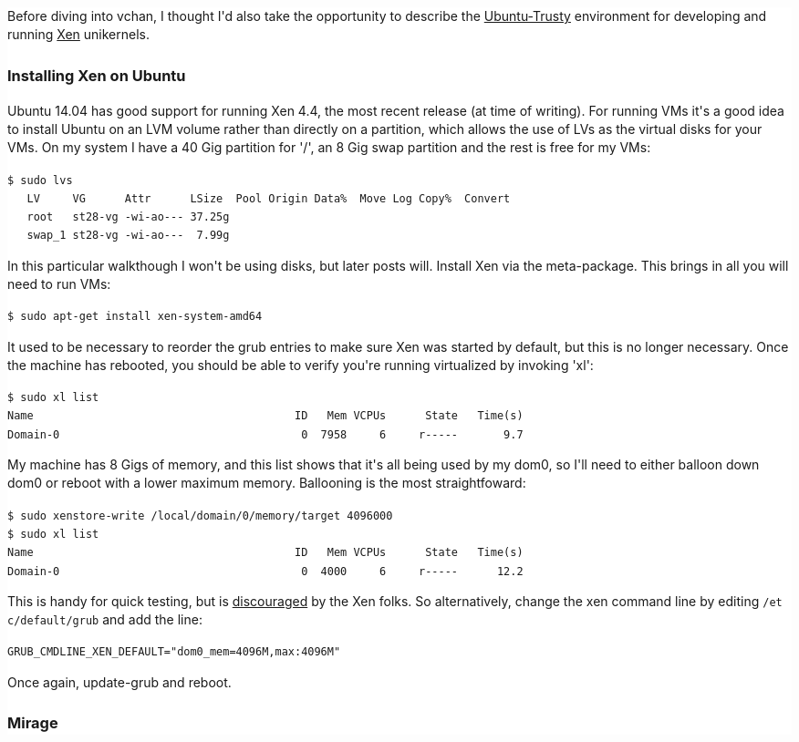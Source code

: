 Before diving into vchan, I thought I'd also take the opportunity to describe the
[Ubuntu-Trusty](http://releases.ubuntu.com/14.04/) environment for developing
and running [Xen](http://www.xenproject.org/) unikernels.

### Installing Xen on Ubuntu

Ubuntu 14.04 has good support for running Xen 4.4, the most recent release (at time of writing).
For running VMs it's a good idea to install Ubuntu on an LVM volume rather than directly on a
partition, which allows the use of LVs as the virtual disks for your VMs. On my system I have
a 40 Gig partition for '/', an 8 Gig swap partition and the rest is free for my VMs:

```console
$ sudo lvs
   LV     VG      Attr      LSize  Pool Origin Data%  Move Log Copy%  Convert
   root   st28-vg -wi-ao--- 37.25g
   swap_1 st28-vg -wi-ao---  7.99g
```

In this particular walkthough I won't be using disks, but later posts will.
Install Xen via the meta-package. This brings in all you will need to run VMs:

```console
$ sudo apt-get install xen-system-amd64
```

It used to be necessary to reorder the grub entries to make sure Xen was started
by default, but this is no longer necessary. Once the machine has rebooted, you
should be able to verify you're running virtualized by invoking 'xl':

```console
$ sudo xl list
Name                                        ID   Mem VCPUs      State   Time(s)
Domain-0                                     0  7958     6     r-----       9.7
```

My machine has 8 Gigs of memory, and this list shows that it's all being used by
my dom0, so I'll need to either balloon down dom0 or reboot with a lower maximum
memory. Ballooning is the most straightfoward:

```console
$ sudo xenstore-write /local/domain/0/memory/target 4096000
$ sudo xl list
Name                                        ID   Mem VCPUs      State   Time(s)
Domain-0                                     0  4000     6     r-----      12.2
```

This is handy for quick testing, but is [discouraged](http://wiki.xenproject.org/wiki/Xen_Project_Best_Practices) by the Xen folks. So alternatively, change the xen command line by
editing `/etc/default/grub` and add the line:

```console
GRUB_CMDLINE_XEN_DEFAULT="dom0_mem=4096M,max:4096M"
```

Once again, update-grub and reboot.

### Mirage
